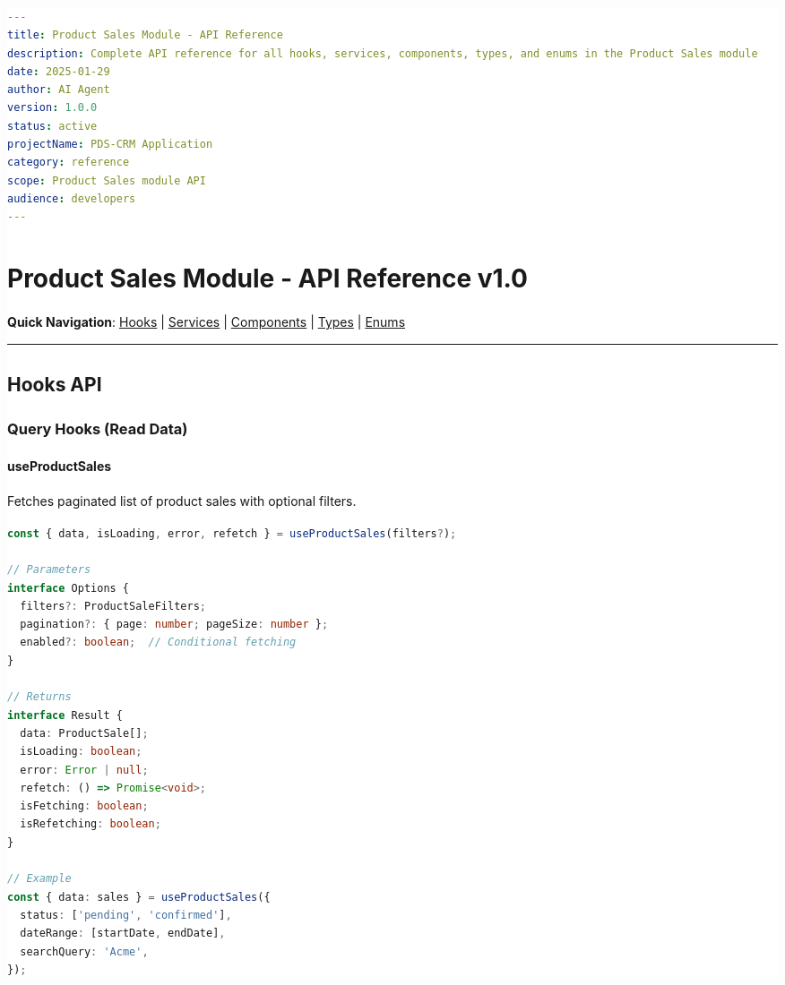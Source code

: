 ```yaml
---
title: Product Sales Module - API Reference
description: Complete API reference for all hooks, services, components, types, and enums in the Product Sales module
date: 2025-01-29
author: AI Agent
version: 1.0.0
status: active
projectName: PDS-CRM Application
category: reference
scope: Product Sales module API
audience: developers
---
```


# Product Sales Module - API Reference v1.0

**Quick Navigation**: [Hooks](#hooks-api) | [Services](#services-api) | [Components](#components-api) | [Types](#data-types) | [Enums](#enums)

---

## Hooks API

### Query Hooks (Read Data)

#### useProductSales

Fetches paginated list of product sales with optional filters.

```typescript
const { data, isLoading, error, refetch } = useProductSales(filters?);

// Parameters
interface Options {
  filters?: ProductSaleFilters;
  pagination?: { page: number; pageSize: number };
  enabled?: boolean;  // Conditional fetching
}

// Returns
interface Result {
  data: ProductSale[];
  isLoading: boolean;
  error: Error | null;
  refetch: () => Promise<void>;
  isFetching: boolean;
  isRefetching: boolean;
}

// Example
const { data: sales } = useProductSales({
  status: ['pending', 'confirmed'],
  dateRange: [startDate, endDate],
  searchQuery: 'Acme',
});
```
